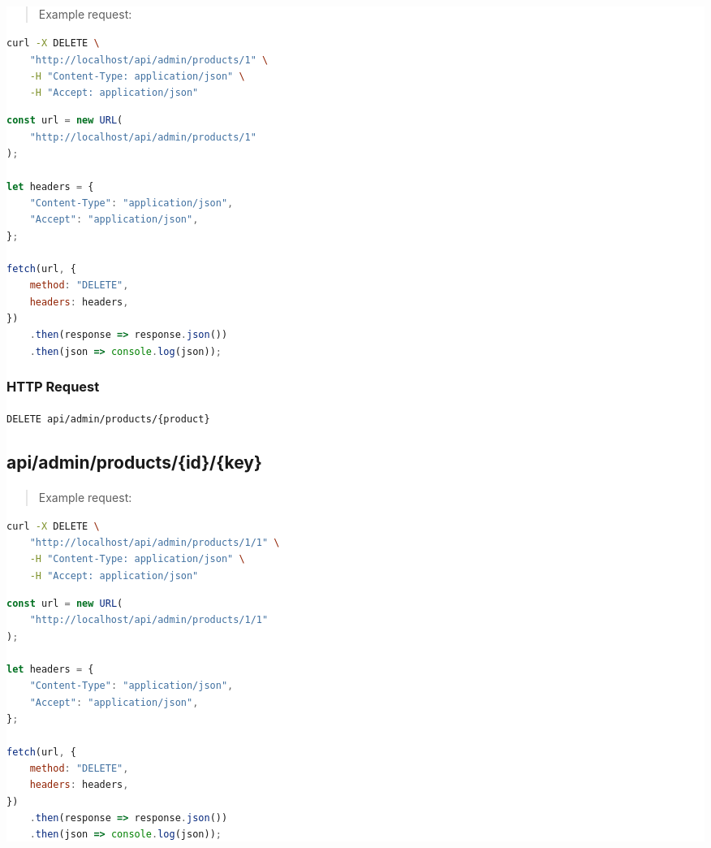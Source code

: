 > Example request:

```bash
curl -X DELETE \
    "http://localhost/api/admin/products/1" \
    -H "Content-Type: application/json" \
    -H "Accept: application/json"
```

```javascript
const url = new URL(
    "http://localhost/api/admin/products/1"
);

let headers = {
    "Content-Type": "application/json",
    "Accept": "application/json",
};

fetch(url, {
    method: "DELETE",
    headers: headers,
})
    .then(response => response.json())
    .then(json => console.log(json));
```



### HTTP Request
`DELETE api/admin/products/{product}`





## api/admin/products/{id}/{key}
> Example request:

```bash
curl -X DELETE \
    "http://localhost/api/admin/products/1/1" \
    -H "Content-Type: application/json" \
    -H "Accept: application/json"
```

```javascript
const url = new URL(
    "http://localhost/api/admin/products/1/1"
);

let headers = {
    "Content-Type": "application/json",
    "Accept": "application/json",
};

fetch(url, {
    method: "DELETE",
    headers: headers,
})
    .then(response => response.json())
    .then(json => console.log(json));
```
